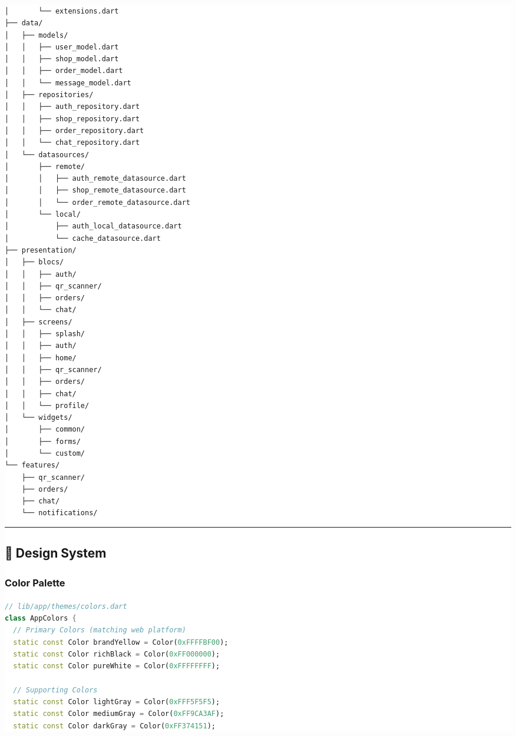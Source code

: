 ```
│       └── extensions.dart
├── data/
│   ├── models/
│   │   ├── user_model.dart
│   │   ├── shop_model.dart
│   │   ├── order_model.dart
│   │   └── message_model.dart
│   ├── repositories/
│   │   ├── auth_repository.dart
│   │   ├── shop_repository.dart
│   │   ├── order_repository.dart
│   │   └── chat_repository.dart
│   └── datasources/
│       ├── remote/
│       │   ├── auth_remote_datasource.dart
│       │   ├── shop_remote_datasource.dart
│       │   └── order_remote_datasource.dart
│       └── local/
│           ├── auth_local_datasource.dart
│           └── cache_datasource.dart
├── presentation/
│   ├── blocs/
│   │   ├── auth/
│   │   ├── qr_scanner/
│   │   ├── orders/
│   │   └── chat/
│   ├── screens/
│   │   ├── splash/
│   │   ├── auth/
│   │   ├── home/
│   │   ├── qr_scanner/
│   │   ├── orders/
│   │   ├── chat/
│   │   └── profile/
│   └── widgets/
│       ├── common/
│       ├── forms/
│       └── custom/
└── features/
    ├── qr_scanner/
    ├── orders/
    ├── chat/
    └── notifications/
```

---

## 🎨 **Design System**

### **Color Palette**
```dart
// lib/app/themes/colors.dart
class AppColors {
  // Primary Colors (matching web platform)
  static const Color brandYellow = Color(0xFFFFBF00);
  static const Color richBlack = Color(0xFF000000);
  static const Color pureWhite = Color(0xFFFFFFFF);
  
  // Supporting Colors
  static const Color lightGray = Color(0xFFF5F5F5);
  static const Color mediumGray = Color(0xFF9CA3AF);
  static const Color darkGray = Color(0xFF374151);
```